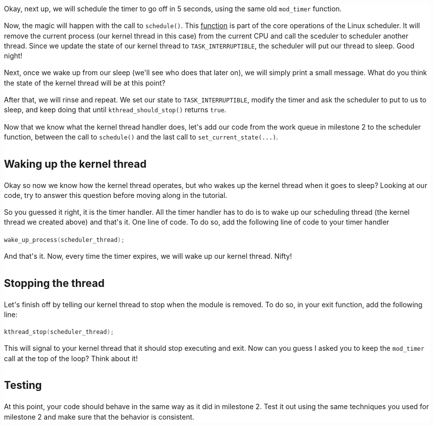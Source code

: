 Okay, next up, we will schedule the timer to go off in 5 seconds, using the same
old `mod_timer` function.

Now, the magic will happen with the call to `schedule()`. This
[function](https://elixir.bootlin.com/linux/latest/source/kernel/sched/core.c#L5145)
is part of the core operations of the Linux scheduler. It will remove the
current process (our kernel thread in this case) from the current CPU and call
the sceduler to scheduler another thread. Since we update the state of our
kernel thread to `TASK_INTERRUPTIBLE`, the scheduler will put our thread to
sleep.  Good night!

Next, once we wake up from our sleep (we'll see who does that later on), we will
simply print a small message. What do you think the state of the kernel thread
will be at this point?

After that, we will rinse and repeat. We set our state to `TASK_INTERRUPTIBLE`,
modify the timer and ask the scheduler to put to us to sleep, and keep doing
that until `kthread_should_stop()` returns `true`.

Now that we know what the kernel thread handler does, let's add our code from
the work queue in milestone 2 to the scheduler function, between the call to
`schedule()` and the last call to `set_current_state(...)`.

## Waking up the kernel thread
Okay so now we know how the kernel thread operates, but who wakes up the kernel
thread when it goes to sleep? Looking at our code, try to answer this question
before moving along in the tutorial.

So you guessed it right, it is the timer handler. All the timer handler has to
do is to wake up our scheduling thread (the kernel thread we created above) and
that's it. One line of code. To do so, add the following line of code to your
timer handler
```c
wake_up_process(scheduler_thread);
```
And that's it. Now, every time the timer expires, we will wake up our kernel
thread. Nifty!


## Stopping the thread

Let's finish off by telling our kernel thread to stop when the module is
removed. To do so, in your exit function,  add the following line:
```c
kthread_stop(scheduler_thread);
```
This will signal to your kernel thread that it should stop executing and exit.
Now can you guess I asked you to keep the `mod_timer` call at the top of the
loop? Think about it!

## Testing
At this point, your code should behave in the same way as it did in milestone 2.
Test it out using the same techniques you used for milestone 2 and make sure
that the behavior is consistent.
